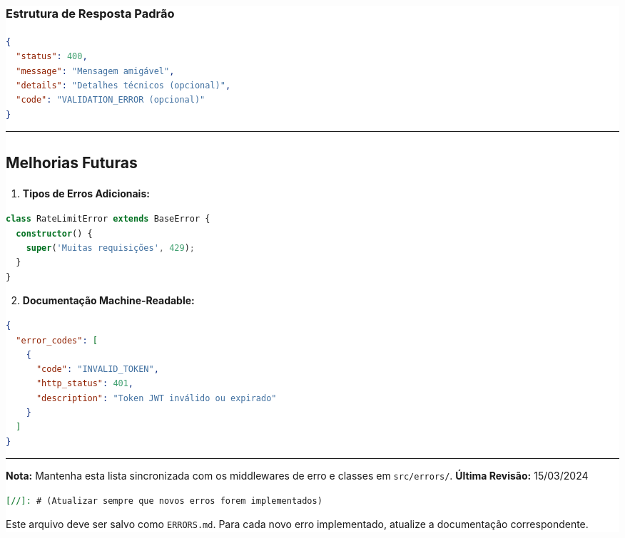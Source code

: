 ### **Estrutura de Resposta Padrão**
```json
{
  "status": 400,
  "message": "Mensagem amigável",
  "details": "Detalhes técnicos (opcional)",
  "code": "VALIDATION_ERROR (opcional)"
}
```

---

## **Melhorias Futuras**

1. **Tipos de Erros Adicionais:**
```typescript
class RateLimitError extends BaseError {
  constructor() {
    super('Muitas requisições', 429);
  }
}
```

2. **Documentação Machine-Readable:**
```json
{
  "error_codes": [
    {
      "code": "INVALID_TOKEN",
      "http_status": 401,
      "description": "Token JWT inválido ou expirado"
    }
  ]
}
```

---

**Nota:** Mantenha esta lista sincronizada com os middlewares de erro e classes em `src/errors/`.
**Última Revisão:** 15/03/2024

```markdown
[//]: # (Atualizar sempre que novos erros forem implementados)
```

Este arquivo deve ser salvo como `ERRORS.md`. Para cada novo erro implementado, atualize a documentação correspondente.
